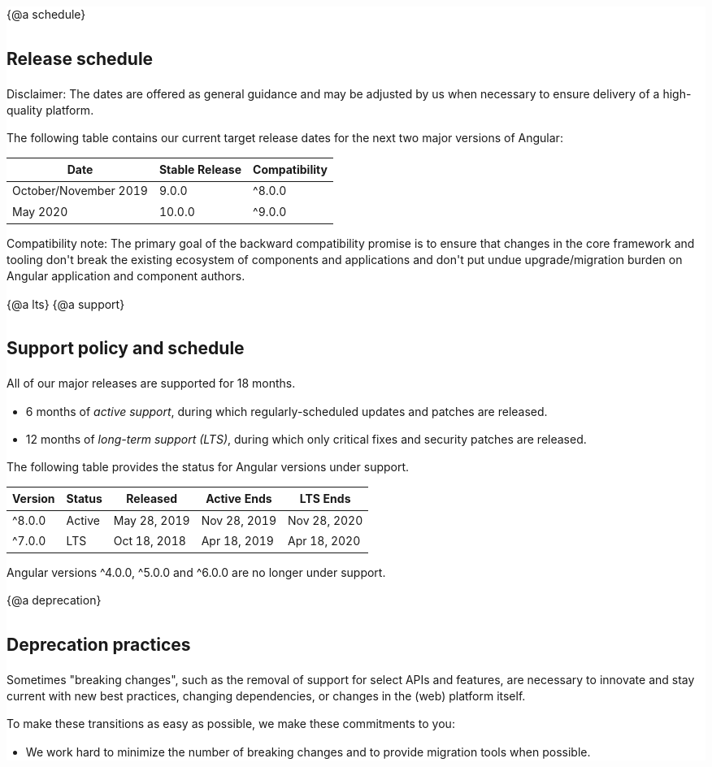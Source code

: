 

{@a schedule}
## Release schedule

<div class="alert is-helpful">

Disclaimer: The dates are offered as general guidance and may be adjusted by us when necessary to ensure delivery of a high-quality platform.

</div>

The following table contains our current target release dates for the next two major versions of Angular:

 Date                   | Stable Release | Compatibility
 ---------------------- | -------------- | -------------
 October/November 2019  | 9.0.0          | ^8.0.0
 May 2020               | 10.0.0         | ^9.0.0

 Compatibility note: The primary goal of the backward compatibility promise is to ensure that changes in the core framework and tooling don't break the existing ecosystem of components and applications and don't put undue upgrade/migration burden on Angular application and component authors.




{@a lts}
{@a support}
## Support policy and schedule

All of our major releases are supported for 18 months.

* 6 months of *active support*, during which regularly-scheduled updates and patches are released.

* 12 months of *long-term support (LTS)*, during which only critical fixes and security patches are released.

The following table provides the status for Angular versions under support.


Version | Status | Released     | Active Ends  | LTS Ends
------- | ------ | ------------ | ------------ | ------------
^8.0.0  | Active | May 28, 2019 | Nov 28, 2019 | Nov 28, 2020
^7.0.0  | LTS    | Oct 18, 2018 | Apr 18, 2019 | Apr 18, 2020

Angular versions ^4.0.0, ^5.0.0 and ^6.0.0 are no longer under support.

{@a deprecation}
## Deprecation practices


Sometimes &quot;breaking changes&quot;, such as the removal of support for select APIs and features, are necessary to innovate and stay current with new best practices, changing dependencies, or changes in the (web) platform itself.

To make these transitions as easy as possible, we make these commitments to you:

* We work hard to minimize the number of breaking changes and to provide migration tools when possible.

